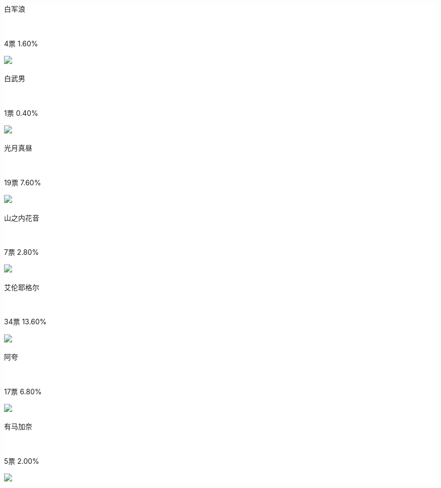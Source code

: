 白军浪

 

4票
1.60% 

<img src="https://img.saraba1st.com/forum/202501/25/172138xc4neftxcis3k34k.png" referrerpolicy="no-referrer">

白武男

 

1票
0.40% 

<img src="https://img.saraba1st.com/forum/202501/25/183714d4od49bshoebbbzd.png" referrerpolicy="no-referrer">

光月真昼

 

19票
7.60% 

<img src="https://img.saraba1st.com/forum/202501/25/184231xmk5c6ssqarsffk2.png" referrerpolicy="no-referrer">

山之内花音

 

7票
2.80% 

<img src="https://img.saraba1st.com/forum/202501/25/184731zjz7bkumzd3bm2q7.png" referrerpolicy="no-referrer">

艾伦耶格尔

 

34票
13.60% 

<img src="https://img.saraba1st.com/forum/202501/25/185530kdidda99xhed29d9.png" referrerpolicy="no-referrer">

阿夸

 

17票
6.80% 

<img src="https://img.saraba1st.com/forum/202501/25/190848qa676niaadzaa7i5.png" referrerpolicy="no-referrer">

有马加奈

 

5票
2.00% 

<img src="https://img.saraba1st.com/forum/202501/25/191825q9gmvvg3olyz9hwz.png" referrerpolicy="no-referrer">
